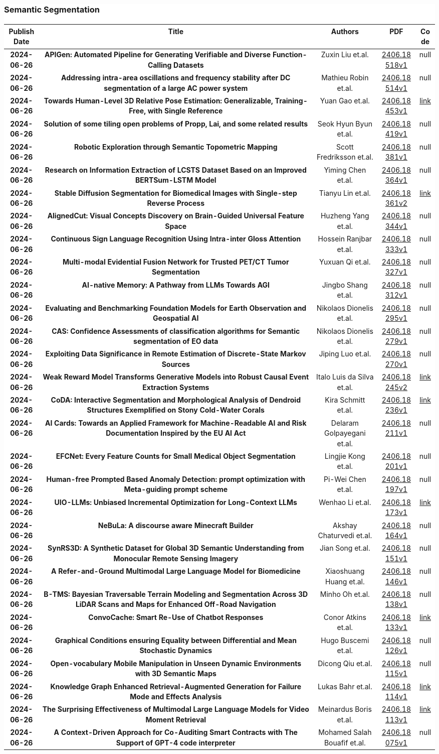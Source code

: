### Semantic Segmentation
|Publish Date|Title|Authors|PDF|Code|
| :---: | :---: | :---: | :---: | :---: |
|**2024-06-26**|**APIGen: Automated Pipeline for Generating Verifiable and Diverse Function-Calling Datasets**|Zuxin Liu et.al.|[2406.18518v1](http://arxiv.org/abs/2406.18518v1)|null|
|**2024-06-26**|**Addressing intra-area oscillations and frequency stability after DC segmentation of a large AC power system**|Mathieu Robin et.al.|[2406.18514v1](http://arxiv.org/abs/2406.18514v1)|null|
|**2024-06-26**|**Towards Human-Level 3D Relative Pose Estimation: Generalizable, Training-Free, with Single Reference**|Yuan Gao et.al.|[2406.18453v1](http://arxiv.org/abs/2406.18453v1)|[link](https://github.com/ethanygao/training-free_generalizable_relative_pose)|
|**2024-06-26**|**Solution of some tiling open problems of Propp, Lai, and some related results**|Seok Hyun Byun et.al.|[2406.18419v1](http://arxiv.org/abs/2406.18419v1)|null|
|**2024-06-26**|**Robotic Exploration through Semantic Topometric Mapping**|Scott Fredriksson et.al.|[2406.18381v1](http://arxiv.org/abs/2406.18381v1)|null|
|**2024-06-26**|**Research on Information Extraction of LCSTS Dataset Based on an Improved BERTSum-LSTM Model**|Yiming Chen et.al.|[2406.18364v1](http://arxiv.org/abs/2406.18364v1)|null|
|**2024-06-26**|**Stable Diffusion Segmentation for Biomedical Images with Single-step Reverse Process**|Tianyu Lin et.al.|[2406.18361v2](http://arxiv.org/abs/2406.18361v2)|[link](https://github.com/lin-tianyu/stable-diffusion-seg)|
|**2024-06-26**|**AlignedCut: Visual Concepts Discovery on Brain-Guided Universal Feature Space**|Huzheng Yang et.al.|[2406.18344v1](http://arxiv.org/abs/2406.18344v1)|null|
|**2024-06-26**|**Continuous Sign Language Recognition Using Intra-inter Gloss Attention**|Hossein Ranjbar et.al.|[2406.18333v1](http://arxiv.org/abs/2406.18333v1)|null|
|**2024-06-26**|**Multi-modal Evidential Fusion Network for Trusted PET/CT Tumor Segmentation**|Yuxuan Qi et.al.|[2406.18327v1](http://arxiv.org/abs/2406.18327v1)|null|
|**2024-06-26**|**AI-native Memory: A Pathway from LLMs Towards AGI**|Jingbo Shang et.al.|[2406.18312v1](http://arxiv.org/abs/2406.18312v1)|null|
|**2024-06-26**|**Evaluating and Benchmarking Foundation Models for Earth Observation and Geospatial AI**|Nikolaos Dionelis et.al.|[2406.18295v1](http://arxiv.org/abs/2406.18295v1)|null|
|**2024-06-26**|**CAS: Confidence Assessments of classification algorithms for Semantic segmentation of EO data**|Nikolaos Dionelis et.al.|[2406.18279v1](http://arxiv.org/abs/2406.18279v1)|null|
|**2024-06-26**|**Exploiting Data Significance in Remote Estimation of Discrete-State Markov Sources**|Jiping Luo et.al.|[2406.18270v1](http://arxiv.org/abs/2406.18270v1)|null|
|**2024-06-26**|**Weak Reward Model Transforms Generative Models into Robust Causal Event Extraction Systems**|Italo Luis da Silva et.al.|[2406.18245v2](http://arxiv.org/abs/2406.18245v2)|[link](https://github.com/oyarsa/event_extraction)|
|**2024-06-26**|**CoDA: Interactive Segmentation and Morphological Analysis of Dendroid Structures Exemplified on Stony Cold-Water Corals**|Kira Schmitt et.al.|[2406.18236v1](http://arxiv.org/abs/2406.18236v1)|[link](https://github.com/zibamira/CTCoral_hxcoda)|
|**2024-06-26**|**AI Cards: Towards an Applied Framework for Machine-Readable AI and Risk Documentation Inspired by the EU AI Act**|Delaram Golpayegani et.al.|[2406.18211v1](http://arxiv.org/abs/2406.18211v1)|null|
|**2024-06-26**|**EFCNet: Every Feature Counts for Small Medical Object Segmentation**|Lingjie Kong et.al.|[2406.18201v1](http://arxiv.org/abs/2406.18201v1)|null|
|**2024-06-26**|**Human-free Prompted Based Anomaly Detection: prompt optimization with Meta-guiding prompt scheme**|Pi-Wei Chen et.al.|[2406.18197v1](http://arxiv.org/abs/2406.18197v1)|null|
|**2024-06-26**|**UIO-LLMs: Unbiased Incremental Optimization for Long-Context LLMs**|Wenhao Li et.al.|[2406.18173v1](http://arxiv.org/abs/2406.18173v1)|[link](https://github.com/wenhaoli-xmu/UIO-LLMs)|
|**2024-06-26**|**NeBuLa: A discourse aware Minecraft Builder**|Akshay Chaturvedi et.al.|[2406.18164v1](http://arxiv.org/abs/2406.18164v1)|null|
|**2024-06-26**|**SynRS3D: A Synthetic Dataset for Global 3D Semantic Understanding from Monocular Remote Sensing Imagery**|Jian Song et.al.|[2406.18151v1](http://arxiv.org/abs/2406.18151v1)|null|
|**2024-06-26**|**A Refer-and-Ground Multimodal Large Language Model for Biomedicine**|Xiaoshuang Huang et.al.|[2406.18146v1](http://arxiv.org/abs/2406.18146v1)|null|
|**2024-06-26**|**B-TMS: Bayesian Traversable Terrain Modeling and Segmentation Across 3D LiDAR Scans and Maps for Enhanced Off-Road Navigation**|Minho Oh et.al.|[2406.18138v1](http://arxiv.org/abs/2406.18138v1)|null|
|**2024-06-26**|**ConvoCache: Smart Re-Use of Chatbot Responses**|Conor Atkins et.al.|[2406.18133v1](http://arxiv.org/abs/2406.18133v1)|[link](https://github.com/RoshanStacker/ConvoCache)|
|**2024-06-26**|**Graphical Conditions ensuring Equality between Differential and Mean Stochastic Dynamics**|Hugo Buscemi et.al.|[2406.18126v1](http://arxiv.org/abs/2406.18126v1)|null|
|**2024-06-26**|**Open-vocabulary Mobile Manipulation in Unseen Dynamic Environments with 3D Semantic Maps**|Dicong Qiu et.al.|[2406.18115v1](http://arxiv.org/abs/2406.18115v1)|null|
|**2024-06-26**|**Knowledge Graph Enhanced Retrieval-Augmented Generation for Failure Mode and Effects Analysis**|Lukas Bahr et.al.|[2406.18114v1](http://arxiv.org/abs/2406.18114v1)|[link](https://github.com/lukasbahr/kg-rag-fmea)|
|**2024-06-26**|**The Surprising Effectiveness of Multimodal Large Language Models for Video Moment Retrieval**|Meinardus Boris et.al.|[2406.18113v1](http://arxiv.org/abs/2406.18113v1)|[link](https://github.com/sudo-Boris/mr-Blip)|
|**2024-06-26**|**A Context-Driven Approach for Co-Auditing Smart Contracts with The Support of GPT-4 code interpreter**|Mohamed Salah Bouafif et.al.|[2406.18075v1](http://arxiv.org/abs/2406.18075v1)|null|
